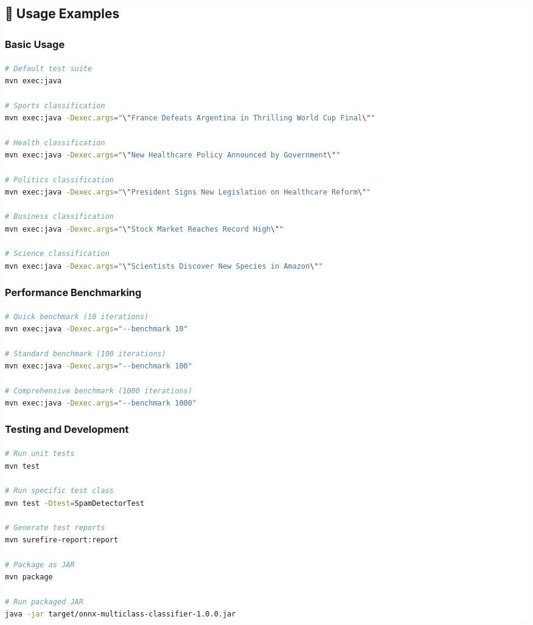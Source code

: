 ## 🎯 Usage Examples

### Basic Usage
```bash
# Default test suite
mvn exec:java

# Sports classification
mvn exec:java -Dexec.args="\"France Defeats Argentina in Thrilling World Cup Final\""

# Health classification
mvn exec:java -Dexec.args="\"New Healthcare Policy Announced by Government\""

# Politics classification
mvn exec:java -Dexec.args="\"President Signs New Legislation on Healthcare Reform\""

# Business classification
mvn exec:java -Dexec.args="\"Stock Market Reaches Record High\""

# Science classification
mvn exec:java -Dexec.args="\"Scientists Discover New Species in Amazon\""
```

### Performance Benchmarking
```bash
# Quick benchmark (10 iterations)
mvn exec:java -Dexec.args="--benchmark 10"

# Standard benchmark (100 iterations)
mvn exec:java -Dexec.args="--benchmark 100"

# Comprehensive benchmark (1000 iterations)
mvn exec:java -Dexec.args="--benchmark 1000"
```

### Testing and Development
```bash
# Run unit tests
mvn test

# Run specific test class
mvn test -Dtest=SpamDetectorTest

# Generate test reports
mvn surefire-report:report

# Package as JAR
mvn package

# Run packaged JAR
java -jar target/onnx-multiclass-classifier-1.0.0.jar
```
